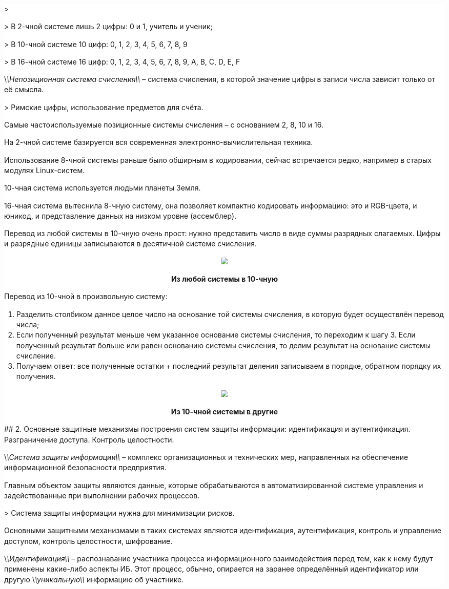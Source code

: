 \>

\> В 2-чной системе лишь 2 цифры: 0 и 1, учитель и ученик;

\> В 10-чной системе 10 цифр: 0, 1, 2, 3, 4, 5, 6, 7, 8, 9

\> В 16-чной системе 16 цифр: 0, 1, 2, 3, 4, 5, 6, 7, 8, 9, A, B, C, D, E, F

\\*\\*Непозиционная система счисления\\*\\* – система счисления, в которой значение цифры в записи числа зависит только от её смысла.

\> Римские цифры, использование предметов для счёта.

Самые частоиспользуемые позиционные системы счисления – с основанием 2, 8, 10 и 16.

На 2-чной системе базируется вся современная электронно-вычислительная техника.

Использование 8-чной системы раньше было обширным в кодировании, сейчас встречается редко, например в старых модулях Linux-систем.

10-чная система используется людьми планеты Земля.

16-чная система вытеснила 8-чную систему, она позволяет компактно кодировать информацию: это и RGB-цвета, и юникод, и представление данных на низком уровне (ассемблер).

Перевод из любой системы в 10-чную очень прост: нужно представить число в виде суммы разрядных слагаемых. Цифры и разрядные единицы записываются в десятичной системе счисления.

<p style="text-align: center;"><img src="https://izamorfix.ru/images/matematika/arifmetika/sistema\\_schisl\\_perevod2.png" style=" zoom: 80%;"><b><p style="text-align: center;">Из любой системы в 10-чную</p></b></p>

Перевод из 10-чной в произвольную систему:

1. Разделить столбиком данное целое число на основание той системы счисления, в которую будет осуществлён перевод числа;
1. Если полученный результат меньше чем указанное основание системы счисления, то переходим к шагу 3. Если полученный результат больше или равен основанию системы счисления, то делим результат на основание системы счисление.
1. Получаем ответ: все полученные остатки + последний результат деления записываем в порядке, обратном порядку их получения.

<p style="text-align: center;"><img src="https://izamorfix.ru/images/matematika/arifmetika/sistema\\_schisl\\_perevod.png" style=" zoom: 80%;"><b><p style="text-align: center;">Из 10-чной системы в другие</p></b></p>

\## 2. Основные защитные механизмы построения систем защиты информации: идентификация и аутентификация. Разграничение доступа. Контроль целостности.

\\*\\*Система защиты информации\\*\\* – комплекс организационных и технических мер, направленных на обеспечение информационной безопасности предприятия.

Главным объектом защиты являются данные, которые обрабатываются в автоматизированной системе управления и задействованные при выполнении рабочих процессов.

\> Система защиты информации нужна для минимизации рисков.

Основными защитными механизмами в таких системах являются идентификация, аутентификация, контроль и управление доступом, контроль целостности, шифрование.

\\*\\*Идентификация\\*\\* – распознавание участника процесса информационного взаимодействия перед тем, как к нему будут применены какие-либо аспекты ИБ. Этот процесс, обычно, опирается на заранее определённый идентификатор или другую \\*\\*уникальную\\*\\* информацию об участнике.
